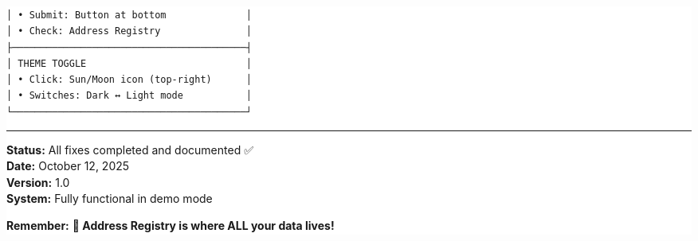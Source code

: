 ```
│ • Submit: Button at bottom              │
│ • Check: Address Registry               │
├─────────────────────────────────────────┤
│ THEME TOGGLE                            │
│ • Click: Sun/Moon icon (top-right)      │
│ • Switches: Dark ↔ Light mode           │
└─────────────────────────────────────────┘
```

---

**Status:** All fixes completed and documented ✅  
**Date:** October 12, 2025  
**Version:** 1.0  
**System:** Fully functional in demo mode

**Remember:** **📂 Address Registry is where ALL your data lives!**
